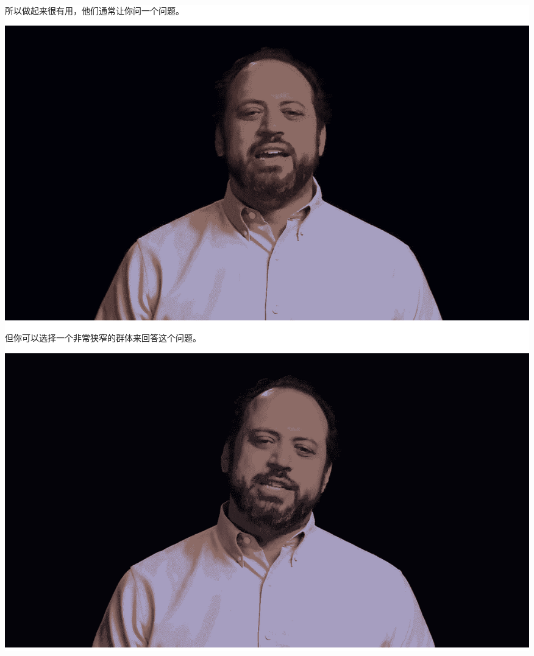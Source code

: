 所以做起来很有用，他们通常让你问一个问题。

![](img/32e98a5091f0ec51d5ce802e33c1d399_60.png)

但你可以选择一个非常狭窄的群体来回答这个问题。

![](img/32e98a5091f0ec51d5ce802e33c1d399_62.png)
